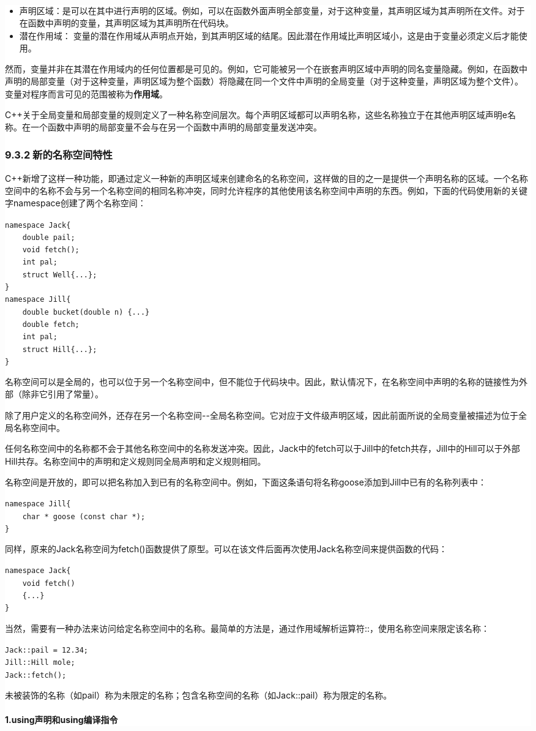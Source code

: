 - 声明区域：是可以在其中进行声明的区域。例如，可以在函数外面声明全部变量，对于这种变量，其声明区域为其声明所在文件。对于在函数中声明的变量，其声明区域为其声明所在代码块。
- 潜在作用域： 变量的潜在作用域从声明点开始，到其声明区域的结尾。因此潜在作用域比声明区域小，这是由于变量必须定义后才能使用。


然而，变量并非在其潜在作用域内的任何位置都是可见的。例如，它可能被另一个在嵌套声明区域中声明的同名变量隐藏。例如，在函数中声明的局部变量（对于这种变量，声明区域为整个函数）将隐藏在同一个文件中声明的全局变量（对于这种变量，声明区域为整个文件）。变量对程序而言可见的范围被称为**作用域**。

C++关于全局变量和局部变量的规则定义了一种名称空间层次。每个声明区域都可以声明名称，这些名称独立于在其他声明区域声明e名称。在一个函数中声明的局部变量不会与在另一个函数中声明的局部变量发送冲突。


### 9.3.2 新的名称空间特性

C++新增了这样一种功能，即通过定义一种新的声明区域来创建命名的名称空间，这样做的目的之一是提供一个声明名称的区域。一个名称空间中的名称不会与另一个名称空间的相同名称冲突，同时允许程序的其他使用该名称空间中声明的东西。例如，下面的代码使用新的关键字namespace创建了两个名称空间：

	namespace Jack{
		double pail;
		void fetch();
		int pal;
		struct Well{...};
	}
	namespace Jill{
		double bucket(double n) {...}
		double fetch;
		int pal;
		struct Hill{...};
	}

名称空间可以是全局的，也可以位于另一个名称空间中，但不能位于代码块中。因此，默认情况下，在名称空间中声明的名称的链接性为外部（除非它引用了常量）。

除了用户定义的名称空间外，还存在另一个名称空间--全局名称空间。它对应于文件级声明区域，因此前面所说的全局变量被描述为位于全局名称空间中。

任何名称空间中的名称都不会于其他名称空间中的名称发送冲突。因此，Jack中的fetch可以于Jill中的fetch共存，Jill中的Hill可以于外部Hill共存。名称空间中的声明和定义规则同全局声明和定义规则相同。

名称空间是开放的，即可以把名称加入到已有的名称空间中。例如，下面这条语句将名称goose添加到Jill中已有的名称列表中：

	namespace Jill{
		char * goose (const char *);
	}

同样，原来的Jack名称空间为fetch()函数提供了原型。可以在该文件后面再次使用Jack名称空间来提供函数的代码：

	namespace Jack{
		void fetch()
		{...}
	}

当然，需要有一种办法来访问给定名称空间中的名称。最简单的方法是，通过作用域解析运算符::，使用名称空间来限定该名称：

	Jack::pail = 12.34;
	Jill::Hill mole;
	Jack::fetch();

未被装饰的名称（如pail）称为未限定的名称；包含名称空间的名称（如Jack::pail）称为限定的名称。


#### 1.using声明和using编译指令
